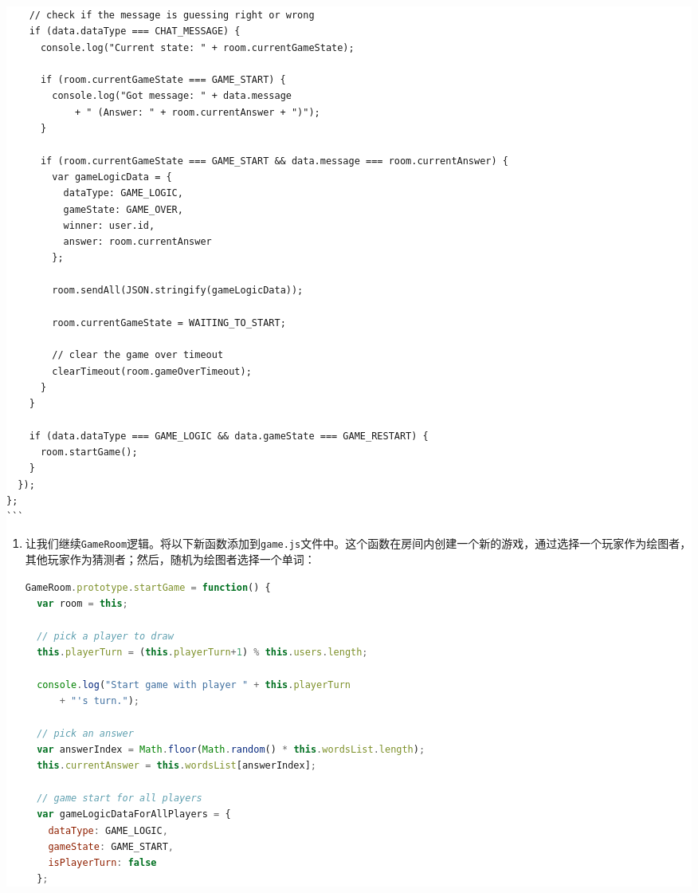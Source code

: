         // check if the message is guessing right or wrong
        if (data.dataType === CHAT_MESSAGE) {
          console.log("Current state: " + room.currentGameState);

          if (room.currentGameState === GAME_START) {
            console.log("Got message: " + data.message 
                + " (Answer: " + room.currentAnswer + ")");
          }

          if (room.currentGameState === GAME_START && data.message === room.currentAnswer) {
            var gameLogicData = {
              dataType: GAME_LOGIC,
              gameState: GAME_OVER,
              winner: user.id,
              answer: room.currentAnswer
            };

            room.sendAll(JSON.stringify(gameLogicData));

            room.currentGameState = WAITING_TO_START;

            // clear the game over timeout
            clearTimeout(room.gameOverTimeout);
          }
        }

        if (data.dataType === GAME_LOGIC && data.gameState === GAME_RESTART) {
          room.startGame();
        }
      });
    };
    ```

1.  让我们继续`GameRoom`逻辑。将以下新函数添加到`game.js`文件中。这个函数在房间内创建一个新的游戏，通过选择一个玩家作为绘图者，其他玩家作为猜测者；然后，随机为绘图者选择一个单词：

    ```js
    GameRoom.prototype.startGame = function() {
      var room = this;

      // pick a player to draw
      this.playerTurn = (this.playerTurn+1) % this.users.length;

      console.log("Start game with player " + this.playerTurn 
          + "'s turn.");

      // pick an answer
      var answerIndex = Math.floor(Math.random() * this.wordsList.length);
      this.currentAnswer = this.wordsList[answerIndex];

      // game start for all players
      var gameLogicDataForAllPlayers = {
        dataType: GAME_LOGIC,
        gameState: GAME_START,
        isPlayerTurn: false
      };
